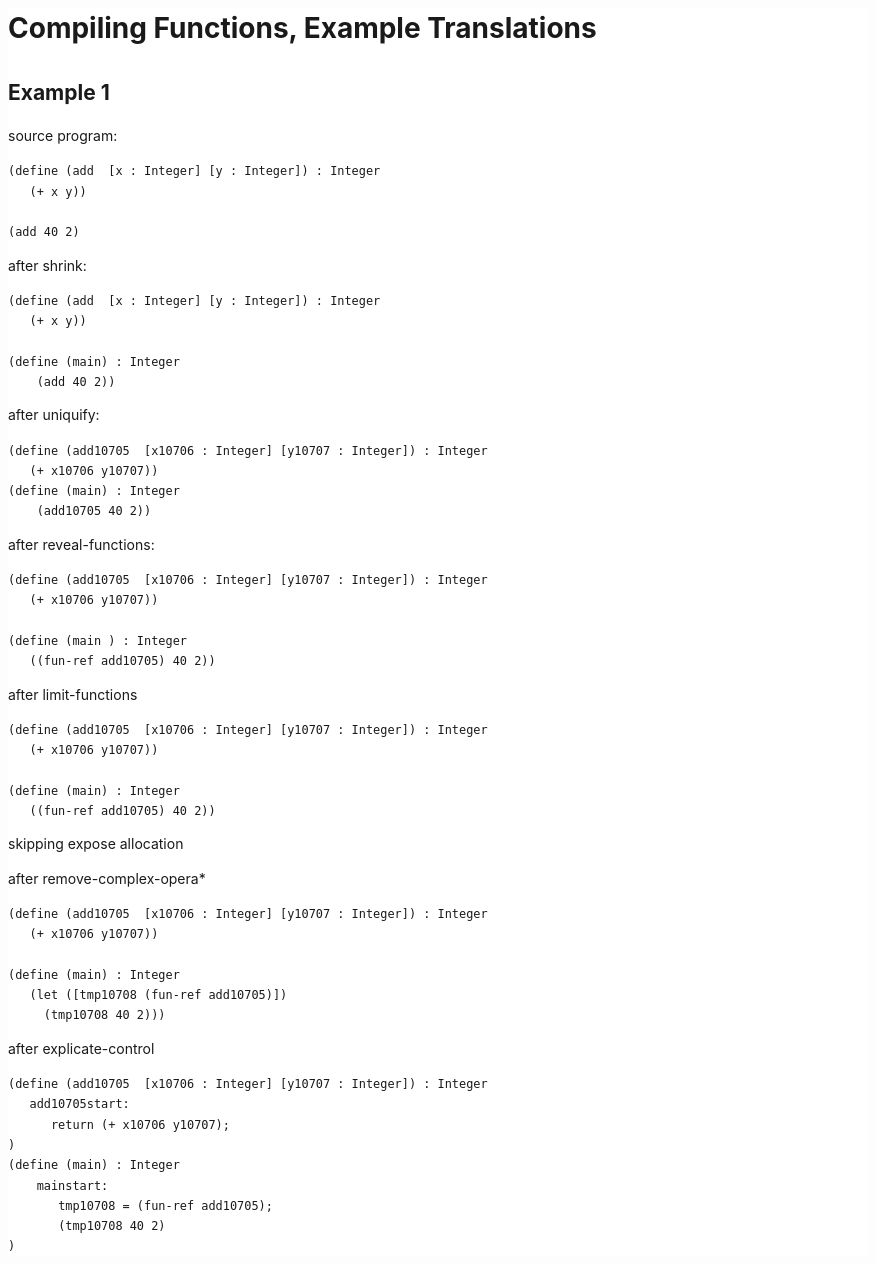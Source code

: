 # Compiling Functions, Example Translations

## Example 1

source program:

    (define (add  [x : Integer] [y : Integer]) : Integer
       (+ x y))

    (add 40 2)

after shrink:

    (define (add  [x : Integer] [y : Integer]) : Integer
       (+ x y))

    (define (main) : Integer
        (add 40 2))

after uniquify:

    (define (add10705  [x10706 : Integer] [y10707 : Integer]) : Integer
       (+ x10706 y10707))
    (define (main) : Integer
        (add10705 40 2))


after reveal-functions:

    (define (add10705  [x10706 : Integer] [y10707 : Integer]) : Integer
       (+ x10706 y10707))
       
    (define (main ) : Integer
       ((fun-ref add10705) 40 2))

after limit-functions

    (define (add10705  [x10706 : Integer] [y10707 : Integer]) : Integer
       (+ x10706 y10707))
       
    (define (main) : Integer
       ((fun-ref add10705) 40 2))

skipping expose allocation

after remove-complex-opera*

    (define (add10705  [x10706 : Integer] [y10707 : Integer]) : Integer
       (+ x10706 y10707))
       
    (define (main) : Integer
       (let ([tmp10708 (fun-ref add10705)])
         (tmp10708 40 2)))

after explicate-control

    (define (add10705  [x10706 : Integer] [y10707 : Integer]) : Integer
       add10705start:
          return (+ x10706 y10707);
    )
    (define (main) : Integer
        mainstart:
           tmp10708 = (fun-ref add10705);
           (tmp10708 40 2)
    )
